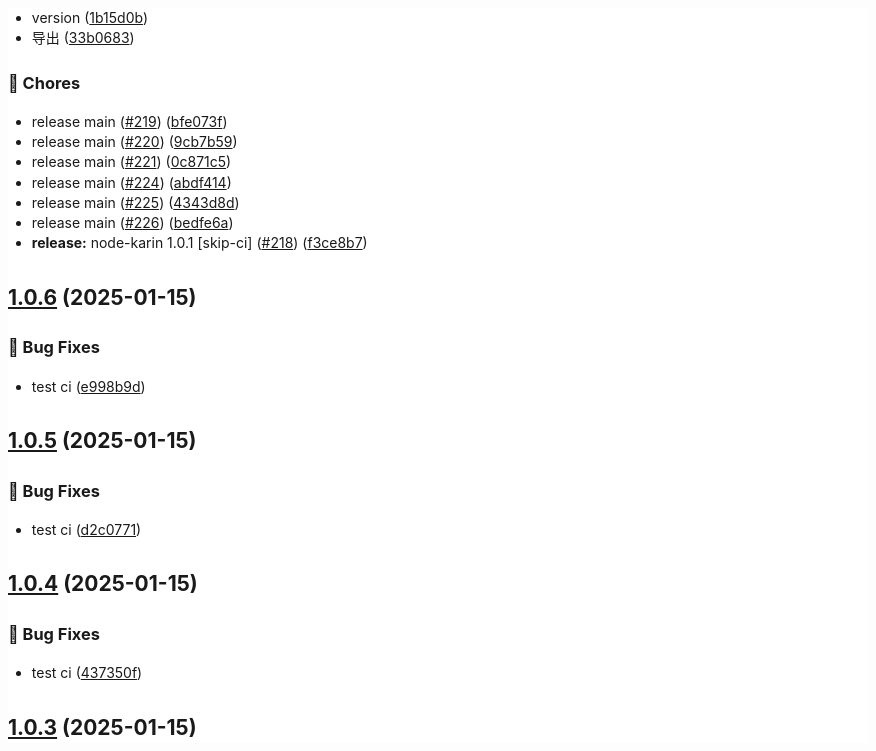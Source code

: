 * version ([1b15d0b](https://github.com/KarinJS/Karin/commit/1b15d0b6c1583a8abc674b97cd746aac97b918c1))
* 导出 ([33b0683](https://github.com/KarinJS/Karin/commit/33b06831c3c4e6679edb3353962d88d7e2cb4d9b))


### 🎫 Chores

* release main ([#219](https://github.com/KarinJS/Karin/issues/219)) ([bfe073f](https://github.com/KarinJS/Karin/commit/bfe073fa5af28364f12e3143bf3aab612cd87c59))
* release main ([#220](https://github.com/KarinJS/Karin/issues/220)) ([9cb7b59](https://github.com/KarinJS/Karin/commit/9cb7b59d003a1a3582d222413056af1d8ce5b13a))
* release main ([#221](https://github.com/KarinJS/Karin/issues/221)) ([0c871c5](https://github.com/KarinJS/Karin/commit/0c871c58b3fc26d5cb66b0d2f6e33a0c3bef4bb9))
* release main ([#224](https://github.com/KarinJS/Karin/issues/224)) ([abdf414](https://github.com/KarinJS/Karin/commit/abdf4149a171f8c9c58ea9f8d4cf7705690e1941))
* release main ([#225](https://github.com/KarinJS/Karin/issues/225)) ([4343d8d](https://github.com/KarinJS/Karin/commit/4343d8dab7f58f5c913345ee818d19ad14ebac48))
* release main ([#226](https://github.com/KarinJS/Karin/issues/226)) ([bedfe6a](https://github.com/KarinJS/Karin/commit/bedfe6a98d4637b59d0752565d353caf4a776251))
* **release:** node-karin 1.0.1 [skip-ci] ([#218](https://github.com/KarinJS/Karin/issues/218)) ([f3ce8b7](https://github.com/KarinJS/Karin/commit/f3ce8b7d0e7ad19ebe96a97e818e8aa4c52130c7))

## [1.0.6](https://github.com/KarinJS/Karin/compare/node-karin-v1.0.5...node-karin-v1.0.6) (2025-01-15)


### 🐛 Bug Fixes

* test ci ([e998b9d](https://github.com/KarinJS/Karin/commit/e998b9de51941141d842c1e6032fdc6c721efdf8))

## [1.0.5](https://github.com/KarinJS/Karin/compare/node-karin-v1.0.4...node-karin-v1.0.5) (2025-01-15)


### 🐛 Bug Fixes

* test ci ([d2c0771](https://github.com/KarinJS/Karin/commit/d2c077180e0f495dd5918a2cb2f0c51683192c0c))

## [1.0.4](https://github.com/KarinJS/Karin/compare/node-karin-v1.0.3...node-karin-v1.0.4) (2025-01-15)


### 🐛 Bug Fixes

* test ci ([437350f](https://github.com/KarinJS/Karin/commit/437350f3376af7bc7f3fca6e51e8c6d846f1d798))

## [1.0.3](https://github.com/KarinJS/Karin/compare/node-karin-v1.0.2...node-karin-v1.0.3) (2025-01-15)
